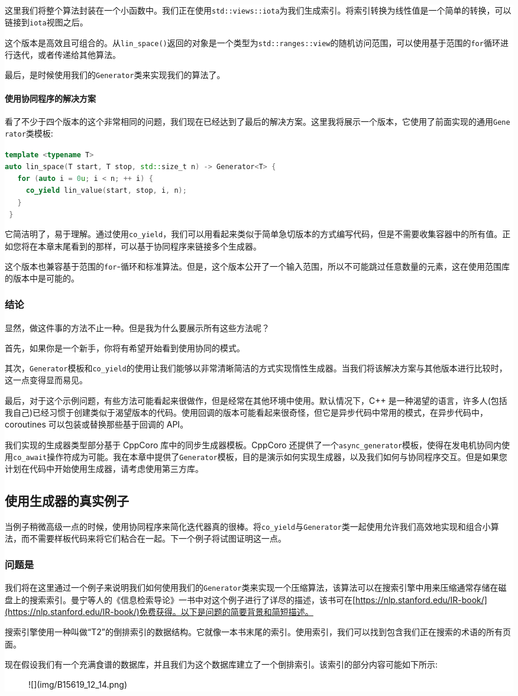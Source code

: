 这里我们将整个算法封装在一个小函数中。我们正在使用`std::views::iota`为我们生成索引。将索引转换为线性值是一个简单的转换，可以链接到`iota`视图之后。

这个版本是高效且可组合的。从`lin_space()`返回的对象是一个类型为`std::ranges::view`的随机访问范围，可以使用基于范围的`for`循环进行迭代，或者传递给其他算法。

最后，是时候使用我们的`Generator`类来实现我们的算法了。

#### 使用协同程序的解决方案

看了不少于四个版本的这个非常相同的问题，我们现在已经达到了最后的解决方案。这里我将展示一个版本，它使用了前面实现的通用`Generator`类模板:

```cpp
template <typename T> 
auto lin_space(T start, T stop, std::size_t n) -> Generator<T> {
   for (auto i = 0u; i < n; ++ i) {
     co_yield lin_value(start, stop, i, n);
   }
 } 
```

它简洁明了，易于理解。通过使用`co_yield`，我们可以用看起来类似于简单急切版本的方式编写代码，但是不需要收集容器中的所有值。正如您将在本章末尾看到的那样，可以基于协同程序来链接多个生成器。

这个版本也兼容基于范围的`for`-循环和标准算法。但是，这个版本公开了一个输入范围，所以不可能跳过任意数量的元素，这在使用范围库的版本中是可能的。

### 结论

显然，做这件事的方法不止一种。但是我为什么要展示所有这些方法呢？

首先，如果你是一个新手，你将有希望开始看到使用协同的模式。

其次，`Generator`模板和`co_yield`的使用让我们能够以非常清晰简洁的方式实现惰性生成器。当我们将该解决方案与其他版本进行比较时，这一点变得显而易见。

最后，对于这个示例问题，有些方法可能看起来很做作，但是经常在其他环境中使用。默认情况下，C++ 是一种渴望的语言，许多人(包括我自己)已经习惯于创建类似于渴望版本的代码。使用回调的版本可能看起来很奇怪，但它是异步代码中常用的模式，在异步代码中，coroutines 可以包装或替换那些基于回调的 API。

我们实现的生成器类型部分基于 CppCoro 库中的同步生成器模板。CppCoro 还提供了一个`async_generator`模板，使得在发电机协同内使用`co_await`操作符成为可能。我在本章中提供了`Generator`模板，目的是演示如何实现生成器，以及我们如何与协同程序交互。但是如果您计划在代码中开始使用生成器，请考虑使用第三方库。

## 使用生成器的真实例子

当例子稍微高级一点的时候，使用协同程序来简化迭代器真的很棒。将`co_yield`与`Generator`类一起使用允许我们高效地实现和组合小算法，而不需要样板代码来将它们粘合在一起。下一个例子将试图证明这一点。

### 问题是

我们将在这里通过一个例子来说明我们如何使用我们的`Generator`类来实现一个压缩算法，该算法可以在搜索引擎中用来压缩通常存储在磁盘上的搜索索引。曼宁等人的《信息检索导论》一书中对这个例子进行了详尽的描述，该书可在[https://nlp.stanford.edu/IR-book/](https://nlp.stanford.edu/IR-book/)免费获得。以下是问题的简要背景和简短描述。

搜索引擎使用一种叫做“T2”的倒排索引的数据结构。它就像一本书末尾的索引。使用索引，我们可以找到包含我们正在搜索的术语的所有页面。

现在假设我们有一个充满食谱的数据库，并且我们为这个数据库建立了一个倒排索引。该索引的部分内容可能如下所示:

<figure class="mediaobject">![](img/B15619_12_14.png)</figure>
